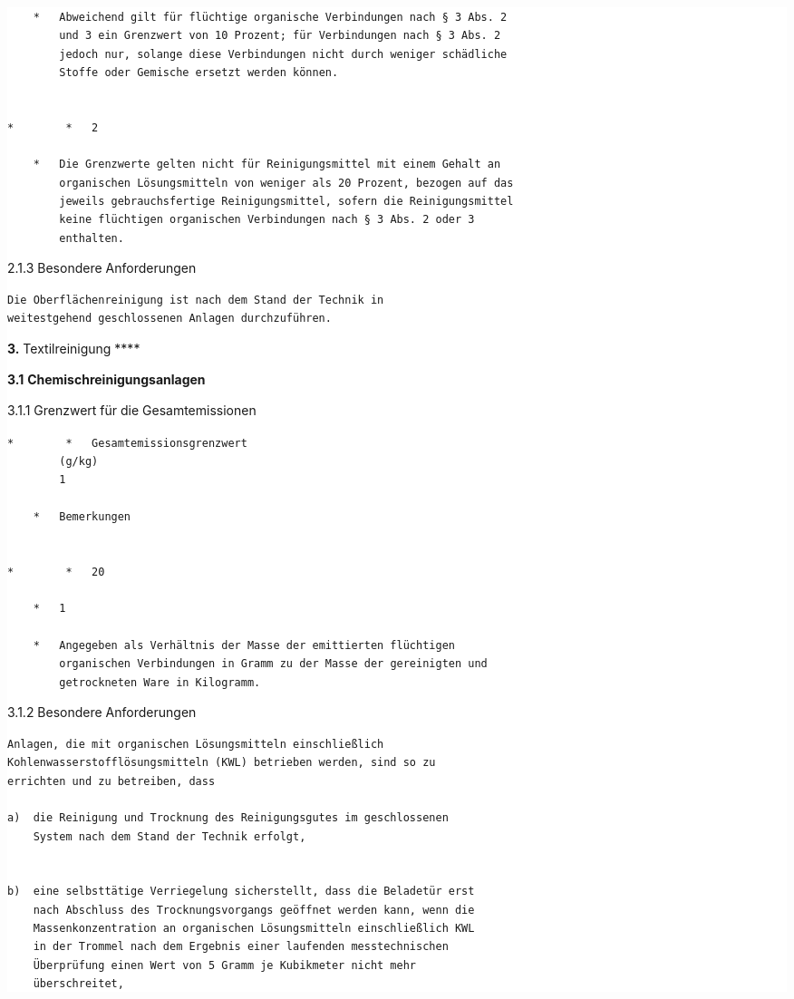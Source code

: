         *   Abweichend gilt für flüchtige organische Verbindungen nach § 3 Abs. 2
            und 3 ein Grenzwert von 10 Prozent; für Verbindungen nach § 3 Abs. 2
            jedoch nur, solange diese Verbindungen nicht durch weniger schädliche
            Stoffe oder Gemische ersetzt werden können.


    *        *   2

        *   Die Grenzwerte gelten nicht für Reinigungsmittel mit einem Gehalt an
            organischen Lösungsmitteln von weniger als 20 Prozent, bezogen auf das
            jeweils gebrauchsfertige Reinigungsmittel, sofern die Reinigungsmittel
            keine flüchtigen organischen Verbindungen nach § 3 Abs. 2 oder 3
            enthalten.





2.1.3 Besondere Anforderungen

    Die Oberflächenreinigung ist nach dem Stand der Technik in
    weitestgehend geschlossenen Anlagen durchzuführen.


**3.** Textilreinigung ****


**3.1** **Chemischreinigungsanlagen**


3.1.1 Grenzwert für die Gesamtemissionen

    *        *   Gesamtemissionsgrenzwert
            (g/kg)
            1

        *   Bemerkungen


    *        *   20

        *   1

        *   Angegeben als Verhältnis der Masse der emittierten flüchtigen
            organischen Verbindungen in Gramm zu der Masse der gereinigten und
            getrockneten Ware in Kilogramm.





3.1.2 Besondere Anforderungen

    Anlagen, die mit organischen Lösungsmitteln einschließlich
    Kohlenwasserstofflösungsmitteln (KWL) betrieben werden, sind so zu
    errichten und zu betreiben, dass

    a)  die Reinigung und Trocknung des Reinigungsgutes im geschlossenen
        System nach dem Stand der Technik erfolgt,


    b)  eine selbsttätige Verriegelung sicherstellt, dass die Beladetür erst
        nach Abschluss des Trocknungsvorgangs geöffnet werden kann, wenn die
        Massenkonzentration an organischen Lösungsmitteln einschließlich KWL
        in der Trommel nach dem Ergebnis einer laufenden messtechnischen
        Überprüfung einen Wert von 5 Gramm je Kubikmeter nicht mehr
        überschreitet,
